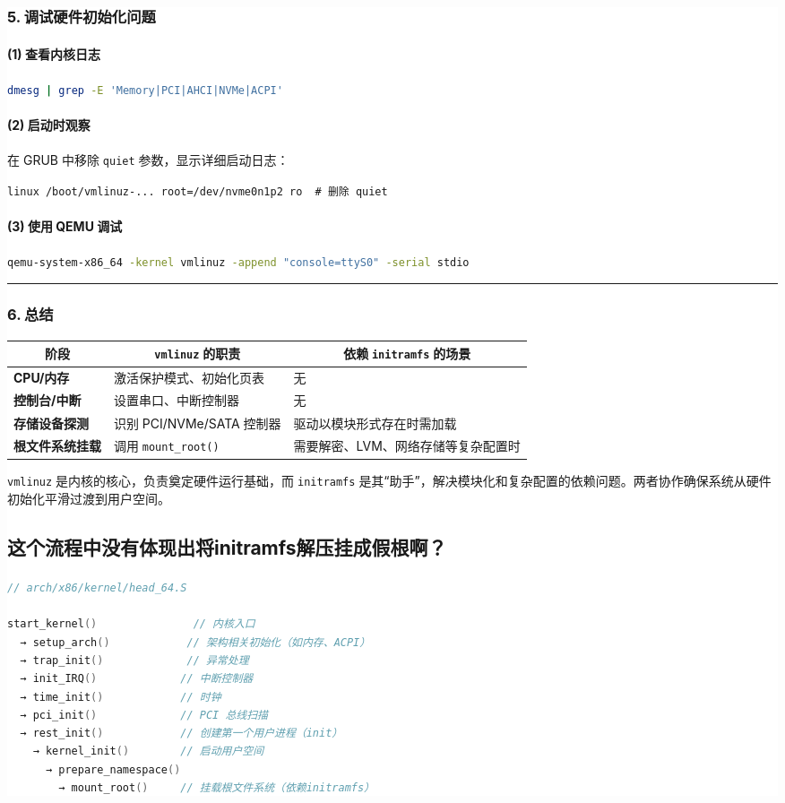 
### **5. 调试硬件初始化问题**

#### **(1) 查看内核日志**

```bash
dmesg | grep -E 'Memory|PCI|AHCI|NVMe|ACPI'
```

#### **(2) 启动时观察**

在 GRUB 中移除 `quiet` 参数，显示详细启动日志：

```grub
linux /boot/vmlinuz-... root=/dev/nvme0n1p2 ro  # 删除 quiet
```

#### **(3) 使用 QEMU 调试**

```bash
qemu-system-x86_64 -kernel vmlinuz -append "console=ttyS0" -serial stdio
```

---

### **6. 总结**

| **阶段**               | `vmlinuz` 的职责                          | 依赖 `initramfs` 的场景               |
|------------------------|------------------------------------------|--------------------------------------|
| **CPU/内存**           | 激活保护模式、初始化页表                  | 无                                   |
| **控制台/中断**        | 设置串口、中断控制器                     | 无                                   |
| **存储设备探测**       | 识别 PCI/NVMe/SATA 控制器                 | 驱动以模块形式存在时需加载            |
| **根文件系统挂载**     | 调用 `mount_root()`                      | 需要解密、LVM、网络存储等复杂配置时   |

`vmlinuz` 是内核的核心，负责奠定硬件运行基础，而 `initramfs` 是其“助手”，解决模块化和复杂配置的依赖问题。两者协作确保系统从硬件初始化平滑过渡到用户空间。

## 这个流程中没有体现出将initramfs解压挂成假根啊？

```c
// arch/x86/kernel/head_64.S

start_kernel()               // 内核入口
  → setup_arch()            // 架构相关初始化（如内存、ACPI）
  → trap_init()             // 异常处理
  → init_IRQ()             // 中断控制器
  → time_init()            // 时钟
  → pci_init()             // PCI 总线扫描
  → rest_init()            // 创建第一个用户进程（init）
    → kernel_init()        // 启动用户空间
      → prepare_namespace()
        → mount_root()     // 挂载根文件系统（依赖initramfs）
```
